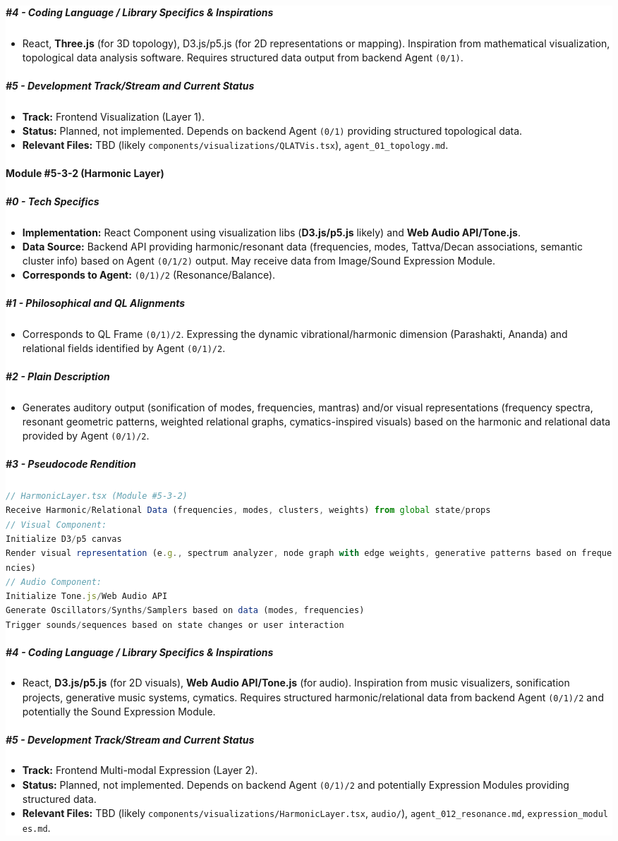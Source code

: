 ##### #4 - Coding Language / Library Specifics & Inspirations
- React, **Three.js** (for 3D topology), D3.js/p5.js (for 2D representations or mapping). Inspiration from mathematical visualization, topological data analysis software. Requires structured data output from backend Agent `(0/1)`.

##### #5 - Development Track/Stream and Current Status
- **Track:** Frontend Visualization (Layer 1).
- **Status:** Planned, not implemented. Depends on backend Agent `(0/1)` providing structured topological data.
- **Relevant Files:** TBD (likely `components/visualizations/QLATVis.tsx`), `agent_01_topology.md`.

#### Module #5-3-2 (Harmonic Layer)

##### #0 - Tech Specifics
- **Implementation:** React Component using visualization libs (**D3.js/p5.js** likely) and **Web Audio API/Tone.js**.
- **Data Source:** Backend API providing harmonic/resonant data (frequencies, modes, Tattva/Decan associations, semantic cluster info) based on Agent `(0/1/2)` output. May receive data from Image/Sound Expression Module.
- **Corresponds to Agent:** `(0/1)/2` (Resonance/Balance).

##### #1 - Philosophical and QL Alignments
- Corresponds to QL Frame `(0/1)/2`. Expressing the dynamic vibrational/harmonic dimension (Parashakti, Ananda) and relational fields identified by Agent `(0/1)/2`.

##### #2 - Plain Description
- Generates auditory output (sonification of modes, frequencies, mantras) and/or visual representations (frequency spectra, resonant geometric patterns, weighted relational graphs, cymatics-inspired visuals) based on the harmonic and relational data provided by Agent `(0/1)/2`.

##### #3 - Pseudocode Rendition
```typescript jsx
// HarmonicLayer.tsx (Module #5-3-2)
Receive Harmonic/Relational Data (frequencies, modes, clusters, weights) from global state/props
// Visual Component:
Initialize D3/p5 canvas
Render visual representation (e.g., spectrum analyzer, node graph with edge weights, generative patterns based on frequencies)
// Audio Component:
Initialize Tone.js/Web Audio API
Generate Oscillators/Synths/Samplers based on data (modes, frequencies)
Trigger sounds/sequences based on state changes or user interaction
```

##### #4 - Coding Language / Library Specifics & Inspirations
- React, **D3.js/p5.js** (for 2D visuals), **Web Audio API/Tone.js** (for audio). Inspiration from music visualizers, sonification projects, generative music systems, cymatics. Requires structured harmonic/relational data from backend Agent `(0/1)/2` and potentially the Sound Expression Module.

##### #5 - Development Track/Stream and Current Status
- **Track:** Frontend Multi-modal Expression (Layer 2).
- **Status:** Planned, not implemented. Depends on backend Agent `(0/1)/2` and potentially Expression Modules providing structured data.
- **Relevant Files:** TBD (likely `components/visualizations/HarmonicLayer.tsx`, `audio/`), `agent_012_resonance.md`, `expression_modules.md`.
